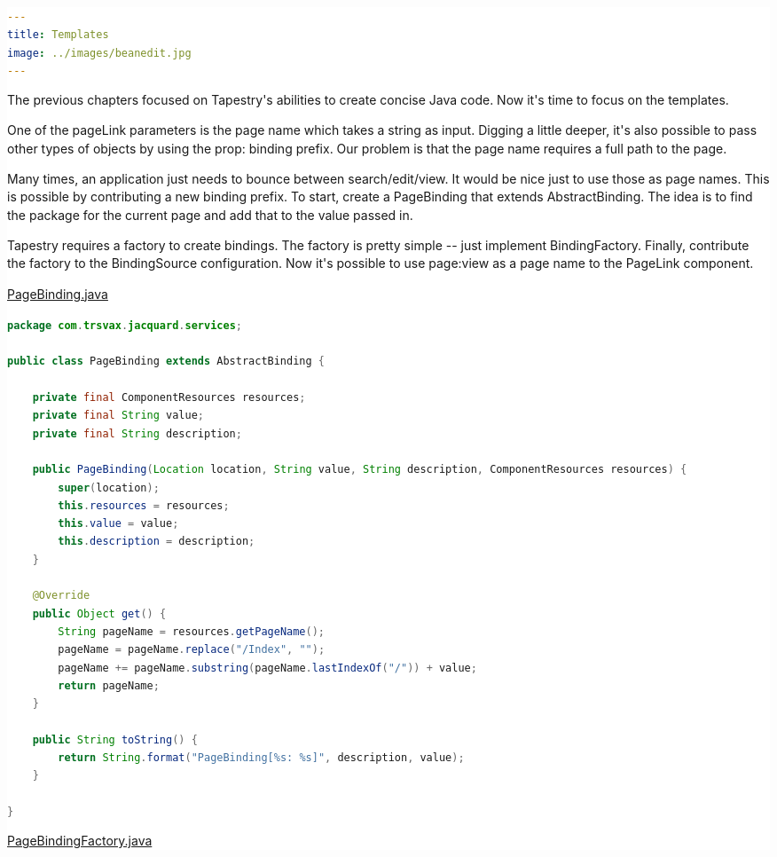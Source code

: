 ```yaml
---
title: Templates
image: ../images/beanedit.jpg
---
```


The previous chapters focused on Tapestry's abilities to create concise Java code. Now it's time to focus on the templates.

One of the pageLink parameters is the page name which takes a string as input. Digging a little deeper, it's also possible to pass other types of objects by using the prop: binding prefix. Our problem is that the page name requires a full path to the page. 

Many times, an application just needs to bounce between search/edit/view. It would be nice just to use those as page names. This is possible by contributing a new binding prefix. To start, create a PageBinding that extends AbstractBinding. The idea is to find the package for the current page and add that to the value passed in. 

Tapestry requires a factory to create bindings. The factory is pretty simple -- just implement BindingFactory. Finally, contribute the factory to the BindingSource configuration. Now it's possible to use page:view as a page name to the PageLink component.

[PageBinding.java](https://github.com/trsvax/Jacquard/blob/master/src/main/java/com/trsvax/jacquard/services/PageBinding.java#L7)

```java
package com.trsvax.jacquard.services;

public class PageBinding extends AbstractBinding {

	private final ComponentResources resources;
	private final String value;
	private final String description;

	public PageBinding(Location location, String value, String description, ComponentResources resources) {
		super(location);
		this.resources = resources;
		this.value = value;
		this.description = description;
	}

	@Override
	public Object get() {
		String pageName = resources.getPageName();
		pageName = pageName.replace("/Index", "");
		pageName += pageName.substring(pageName.lastIndexOf("/")) + value;				
		return pageName;
	}

	public String toString() {
		return String.format("PageBinding[%s: %s]", description, value);
	}

}
```
[PageBindingFactory.java](https://github.com/trsvax/Jacquard/blob/master/src/main/java/com/trsvax/jacquard/services/PageBindingFactory.java#L8)
